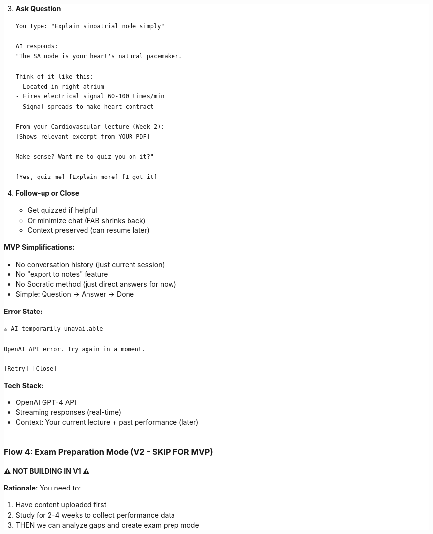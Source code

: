 3. **Ask Question**
   ```
   You type: "Explain sinoatrial node simply"

   AI responds:
   "The SA node is your heart's natural pacemaker.

   Think of it like this:
   - Located in right atrium
   - Fires electrical signal 60-100 times/min
   - Signal spreads to make heart contract

   From your Cardiovascular lecture (Week 2):
   [Shows relevant excerpt from YOUR PDF]

   Make sense? Want me to quiz you on it?"

   [Yes, quiz me] [Explain more] [I got it]
   ```

4. **Follow-up or Close**
   - Get quizzed if helpful
   - Or minimize chat (FAB shrinks back)
   - Context preserved (can resume later)

**MVP Simplifications:**
- No conversation history (just current session)
- No "export to notes" feature
- No Socratic method (just direct answers for now)
- Simple: Question → Answer → Done

**Error State:**
```
⚠️ AI temporarily unavailable

OpenAI API error. Try again in a moment.

[Retry] [Close]
```

**Tech Stack:**
- OpenAI GPT-4 API
- Streaming responses (real-time)
- Context: Your current lecture + past performance (later)

---

### Flow 4: Exam Preparation Mode (V2 - SKIP FOR MVP)

**⚠️ NOT BUILDING IN V1 ⚠️**

**Rationale:** You need to:
1. Have content uploaded first
2. Study for 2-4 weeks to collect performance data
3. THEN we can analyze gaps and create exam prep mode
